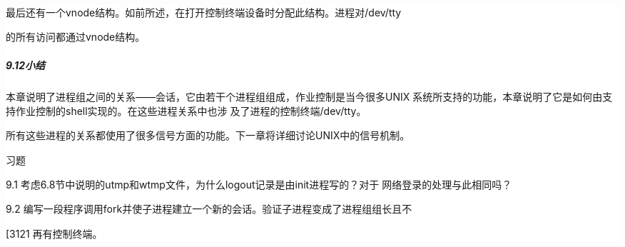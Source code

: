 最后还有一个vnode结构。如前所述，在打开控制终端设备时分配此结构。进程对/dev/tty

的所有访问都通过vnode结构。

##### 9.12小结

本章说明了进程组之间的关系——会话，它由若干个进程组组成，作业控制是当今很多UNIX 系统所支持的功能，本章说明了它是如何由支持作业控制的shell实现的。在这些进程关系中也涉 及了进程的控制终端/dev/tty。

所有这些进程的关系都使用了很多信号方面的功能。下一章将详细讨论UNIX中的信号机制。

习题

9.1    考虑6.8节中说明的utmp和wtmp文件，为什么logout记录是由init进程写的？对于 网络登录的处理与此相同吗？

9.2    编写一段程序调用fork并使子进程建立一个新的会话。验证子进程变成了进程组组长且不

[3121    再有控制终端。
